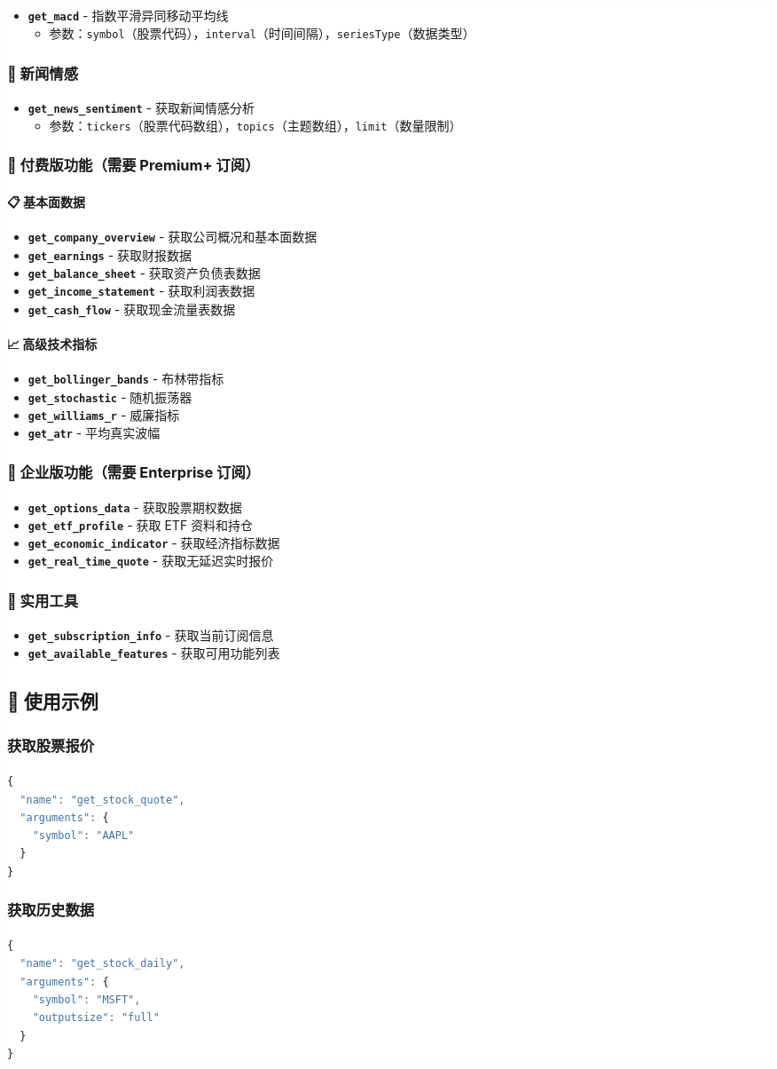 - **`get_macd`** - 指数平滑异同移动平均线
  - 参数：`symbol`（股票代码），`interval`（时间间隔），`seriesType`（数据类型）

### 📰 新闻情感

- **`get_news_sentiment`** - 获取新闻情感分析
  - 参数：`tickers`（股票代码数组），`topics`（主题数组），`limit`（数量限制）

### 💎 付费版功能（需要 Premium+ 订阅）

#### 📋 基本面数据
- **`get_company_overview`** - 获取公司概况和基本面数据
- **`get_earnings`** - 获取财报数据
- **`get_balance_sheet`** - 获取资产负债表数据
- **`get_income_statement`** - 获取利润表数据
- **`get_cash_flow`** - 获取现金流量表数据

#### 📈 高级技术指标
- **`get_bollinger_bands`** - 布林带指标
- **`get_stochastic`** - 随机振荡器
- **`get_williams_r`** - 威廉指标
- **`get_atr`** - 平均真实波幅

### 🚀 企业版功能（需要 Enterprise 订阅）

- **`get_options_data`** - 获取股票期权数据
- **`get_etf_profile`** - 获取 ETF 资料和持仓
- **`get_economic_indicator`** - 获取经济指标数据
- **`get_real_time_quote`** - 获取无延迟实时报价

### 🔧 实用工具

- **`get_subscription_info`** - 获取当前订阅信息
- **`get_available_features`** - 获取可用功能列表

## 📝 使用示例

### 获取股票报价
```javascript
{
  "name": "get_stock_quote",
  "arguments": {
    "symbol": "AAPL"
  }
}
```

### 获取历史数据
```javascript
{
  "name": "get_stock_daily",
  "arguments": {
    "symbol": "MSFT",
    "outputsize": "full"
  }
}
```
